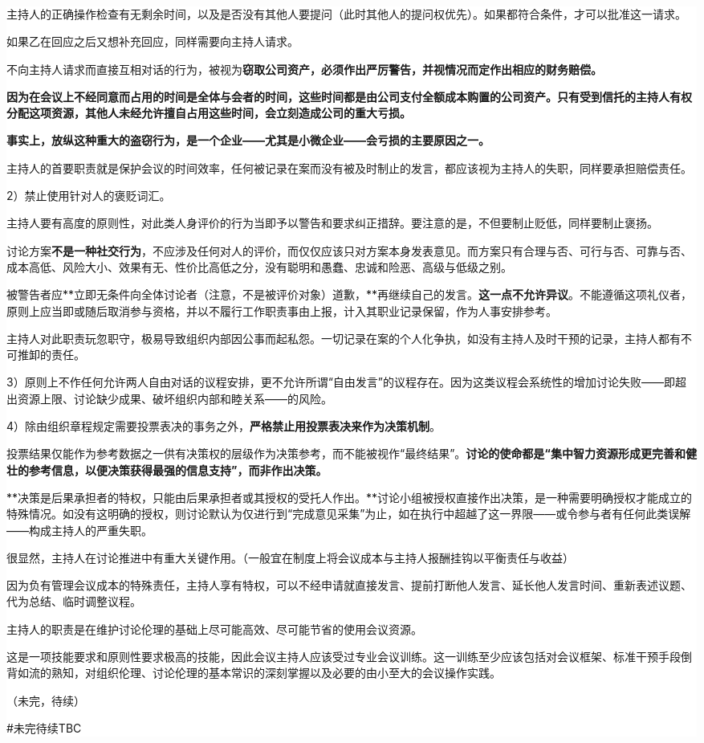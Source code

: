 主持人的正确操作检查有无剩余时间，以及是否没有其他人要提问（此时其他人的提问权优先）。如果都符合条件，才可以批准这一请求。

如果乙在回应之后又想补充回应，同样需要向主持人请求。

不向主持人请求而直接互相对话的行为，被视为**窃取公司资产，必须作出严厉警告，并视情况而定作出相应的财务赔偿。**

**因为在会议上不经同意而占用的时间是全体与会者的时间，这些时间都是由公司支付全额成本购置的公司资产。只有受到信托的主持人有权分配这项资源，其他人未经允许擅自占用这些时间，会立刻造成公司的重大亏损。**

**事实上，放纵这种重大的盗窃行为，是一个企业——尤其是小微企业——会亏损的主要原因之一。**

主持人的首要职责就是保护会议的时间效率，任何被记录在案而没有被及时制止的发言，都应该视为主持人的失职，同样要承担赔偿责任。

2）禁止使用针对人的褒贬词汇。

主持人要有高度的原则性，对此类人身评价的行为当即予以警告和要求纠正措辞。要注意的是，不但要制止贬低，同样要制止褒扬。

讨论方案**不是一种社交行为**，不应涉及任何对人的评价，而仅仅应该只对方案本身发表意见。而方案只有合理与否、可行与否、可靠与否、成本高低、风险大小、效果有无、性价比高低之分，没有聪明和愚蠢、忠诚和险恶、高级与低级之别。

被警告者应**立即无条件向全体讨论者（注意，不是被评价对象）道歉，**再继续自己的发言。**这一点不允许异议**。不能遵循这项礼仪者，原则上应当即或随后取消参与资格，并以不履行工作职责事由上报，计入其职业记录保留，作为人事安排参考。

主持人对此职责玩忽职守，极易导致组织内部因公事而起私怨。一切记录在案的个人化争执，如没有主持人及时干预的记录，主持人都有不可推卸的责任。

3）原则上不作任何允许两人自由对话的议程安排，更不允许所谓“自由发言”的议程存在。因为这类议程会系统性的增加讨论失败——即超出资源上限、讨论缺少成果、破坏组织内部和睦关系——的风险。

4）除由组织章程规定需要投票表决的事务之外，**严格禁止用投票表决来作为决策机制**。

投票结果仅能作为参考数据之一供有决策权的层级作为决策参考，而不能被视作“最终结果”。**讨论的使命都是“集中智力资源形成更完善和健壮的参考信息，以便决策获得最强的信息支持”，而非作出决策。**

**决策是后果承担者的特权，只能由后果承担者或其授权的受托人作出。**讨论小组被授权直接作出决策，是一种需要明确授权才能成立的特殊情况。如没有这明确的授权，则讨论默认为仅进行到“完成意见采集”为止，如在执行中超越了这一界限——或令参与者有任何此类误解——构成主持人的严重失职。

  

很显然，主持人在讨论推进中有重大关键作用。（一般宜在制度上将会议成本与主持人报酬挂钩以平衡责任与收益）

因为负有管理会议成本的特殊责任，主持人享有特权，可以不经申请就直接发言、提前打断他人发言、延长他人发言时间、重新表述议题、代为总结、临时调整议程。

主持人的职责是在维护讨论伦理的基础上尽可能高效、尽可能节省的使用会议资源。

这是一项技能要求和原则性要求极高的技能，因此会议主持人应该受过专业会议训练。这一训练至少应该包括对会议框架、标准干预手段倒背如流的熟知，对组织伦理、讨论伦理的基本常识的深刻掌握以及必要的由小至大的会议操作实践。

（未完，待续）
  

#未完待续TBC 


